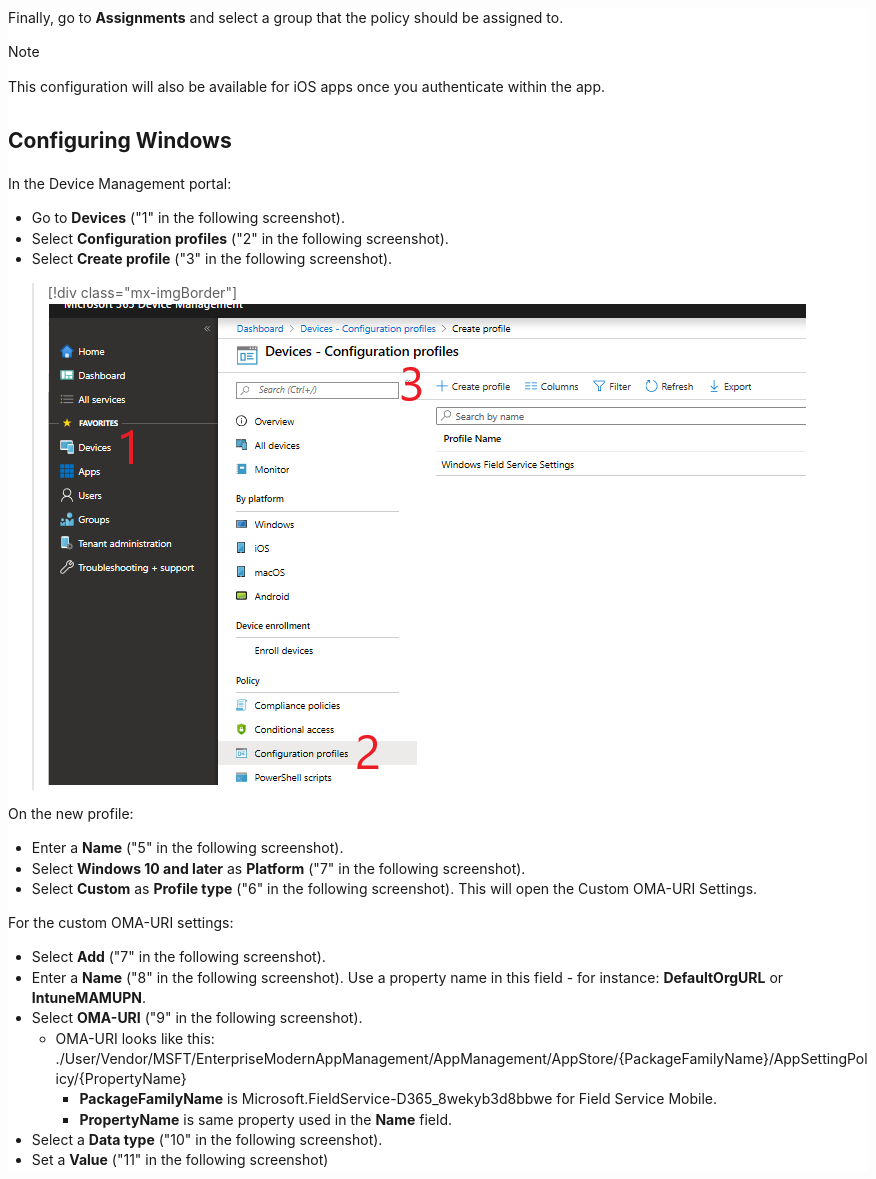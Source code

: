 Finally, go to **Assignments** and select a group that the policy should be assigned to.

> [!Note]
> This configuration will also be available for iOS apps once you authenticate within the app.

## Configuring Windows

In the Device Management portal: 

- Go to **Devices** ("1" in the following screenshot). 
- Select **Configuration profiles** ("2" in the following screenshot). 
- Select **Create profile** ("3" in the following screenshot).


> [!div class="mx-imgBorder"]
> ![The Device Management portal, with added numbers referencing the previously outlined steps.](./media/mobile-intune10.png)

On the new profile:

- Enter a **Name** ("5" in the following screenshot).
- Select **Windows 10 and later** as **Platform** ("7" in the following screenshot).
- Select **Custom** as **Profile type** ("6" in the following screenshot). This will open the Custom OMA-URI Settings. 

For the custom OMA-URI settings: 

- Select **Add** ("7" in the following screenshot).
- Enter a **Name** ("8" in the following screenshot). Use a property name in this field - for instance: **DefaultOrgURL** or **IntuneMAMUPN**. 
- Select **OMA-URI** ("9" in the following screenshot). 
  - OMA-URI looks like this: ./User/Vendor/MSFT/EnterpriseModernAppManagement/AppManagement/AppStore/{PackageFamilyName}/AppSettingPolicy/{PropertyName}
    - **PackageFamilyName** is Microsoft.FieldService-D365_8wekyb3d8bbwe for Field Service Mobile.
    - **PropertyName** is same property used in the **Name** field.
- Select a **Data type**  ("10" in the following screenshot). 
- Set a **Value** ("11" in the following screenshot)
